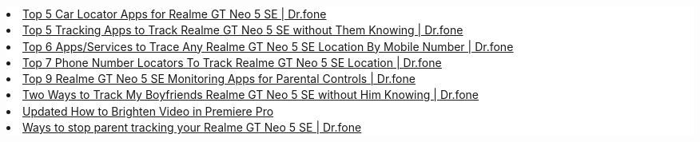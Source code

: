 <li><a href="https://android-location-track.techidaily.com/top-5-car-locator-apps-for-realme-gt-neo-5-se-drfone-by-drfone-virtual-android/"><u>Top 5 Car Locator Apps for Realme GT Neo 5 SE | Dr.fone</u></a></li>
<li><a href="https://android-location-track.techidaily.com/top-5-tracking-apps-to-track-realme-gt-neo-5-se-without-them-knowing-drfone-by-drfone-virtual-android/"><u>Top 5 Tracking Apps to Track Realme GT Neo 5 SE without Them Knowing | Dr.fone</u></a></li>
<li><a href="https://android-location-track.techidaily.com/top-6-appsservices-to-trace-any-realme-gt-neo-5-se-location-by-mobile-number-drfone-by-drfone-virtual-android/"><u>Top 6 Apps/Services to Trace Any Realme GT Neo 5 SE Location By Mobile Number | Dr.fone</u></a></li>
<li><a href="https://android-location-track.techidaily.com/top-7-phone-number-locators-to-track-realme-gt-neo-5-se-location-drfone-by-drfone-virtual-android/"><u>Top 7 Phone Number Locators To Track Realme GT Neo 5 SE Location | Dr.fone</u></a></li>
<li><a href="https://android-location-track.techidaily.com/top-9-realme-gt-neo-5-se-monitoring-apps-for-parental-controls-drfone-by-drfone-virtual-android/"><u>Top 9 Realme GT Neo 5 SE Monitoring Apps for Parental Controls | Dr.fone</u></a></li>
<li><a href="https://android-location-track.techidaily.com/two-ways-to-track-my-boyfriends-realme-gt-neo-5-se-without-him-knowing-drfone-by-drfone-virtual-android/"><u>Two Ways to Track My Boyfriends Realme GT Neo 5 SE without Him Knowing | Dr.fone</u></a></li>
<li><a href="https://ai-editing-video.techidaily.com/updated-how-to-brighten-video-in-premiere-pro/"><u>Updated How to Brighten Video in Premiere Pro</u></a></li>
<li><a href="https://android-location-track.techidaily.com/ways-to-stop-parent-tracking-your-realme-gt-neo-5-se-drfone-by-drfone-virtual-android/"><u>Ways to stop parent tracking your Realme GT Neo 5 SE | Dr.fone</u></a></li>
</ul></div>
